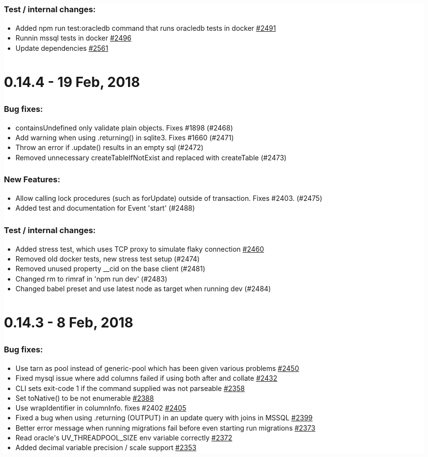 ### Test / internal changes:

- Added npm run test:oracledb command that runs oracledb tests in docker [#2491](https://github.com/knex/knex/issues/2491)
- Runnin mssql tests in docker [#2496](https://github.com/knex/knex/issues/2496)
- Update dependencies [#2561](https://github.com/knex/knex/issues/2561)

# 0.14.4 - 19 Feb, 2018

### Bug fixes:

- containsUndefined only validate plain objects. Fixes #1898 (#2468)
- Add warning when using .returning() in sqlite3. Fixes #1660 (#2471)
- Throw an error if .update() results in an empty sql (#2472)
- Removed unnecessary createTableIfNotExist and replaced with createTable (#2473)

### New Features:

- Allow calling lock procedures (such as forUpdate) outside of transaction. Fixes #2403. (#2475)
- Added test and documentation for Event 'start' (#2488)

### Test / internal changes:

- Added stress test, which uses TCP proxy to simulate flaky connection [#2460](https://github.com/knex/knex/issues/2460)
- Removed old docker tests, new stress test setup (#2474)
- Removed unused property \_\_cid on the base client (#2481)
- Changed rm to rimraf in 'npm run dev' (#2483)
- Changed babel preset and use latest node as target when running dev (#2484)

# 0.14.3 - 8 Feb, 2018

### Bug fixes:

- Use tarn as pool instead of generic-pool which has been given various problems [#2450](https://github.com/knex/knex/issues/2450)
- Fixed mysql issue where add columns failed if using both after and collate [#2432](https://github.com/knex/knex/issues/2432)
- CLI sets exit-code 1 if the command supplied was not parseable [#2358](https://github.com/knex/knex/issues/2358)
- Set toNative() to be not enumerable [#2388](https://github.com/knex/knex/issues/2388)
- Use wrapIdentifier in columnInfo. fixes #2402 [#2405](https://github.com/knex/knex/issues/2405)
- Fixed a bug when using .returning (OUTPUT) in an update query with joins in MSSQL [#2399](https://github.com/knex/knex/issues/2399)
- Better error message when running migrations fail before even starting run migrations [#2373](https://github.com/knex/knex/issues/2373)
- Read oracle's UV_THREADPOOL_SIZE env variable correctly [#2372](https://github.com/knex/knex/issues/2372)
- Added decimal variable precision / scale support [#2353](https://github.com/knex/knex/issues/2353)
